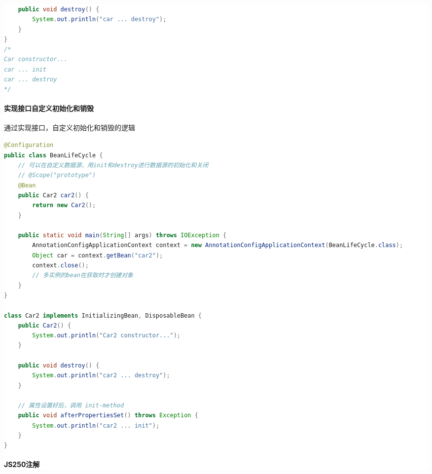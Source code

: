 ```java
    public void destroy() {
        System.out.println("car ... destroy");
    }
}
/*
Car constructor...
car ... init
car ... destroy
*/
```

#### 实现接口自定义初始化和销毁

通过实现接口，自定义初始化和销毁的逻辑

```java
@Configuration
public class BeanLifeCycle {
    // 可以在自定义数据源，用init和destroy进行数据源的初始化和关闭
    // @Scope("prototype")
    @Bean
    public Car2 car2() {
        return new Car2();
    }

    public static void main(String[] args) throws IOException {
        AnnotationConfigApplicationContext context = new AnnotationConfigApplicationContext(BeanLifeCycle.class);
        Object car = context.getBean("car2");
        context.close();
        // 多实例的bean在获取时才创建对象
    }
}

class Car2 implements InitializingBean, DisposableBean {
    public Car2() {
        System.out.println("Car2 constructor...");
    }

    public void destroy() {
        System.out.println("car2 ... destroy");
    }

    // 属性设置好后，调用 init-method
    public void afterPropertiesSet() throws Exception {
        System.out.println("car2 ... init");
    }
}
```

#### JS250注解
